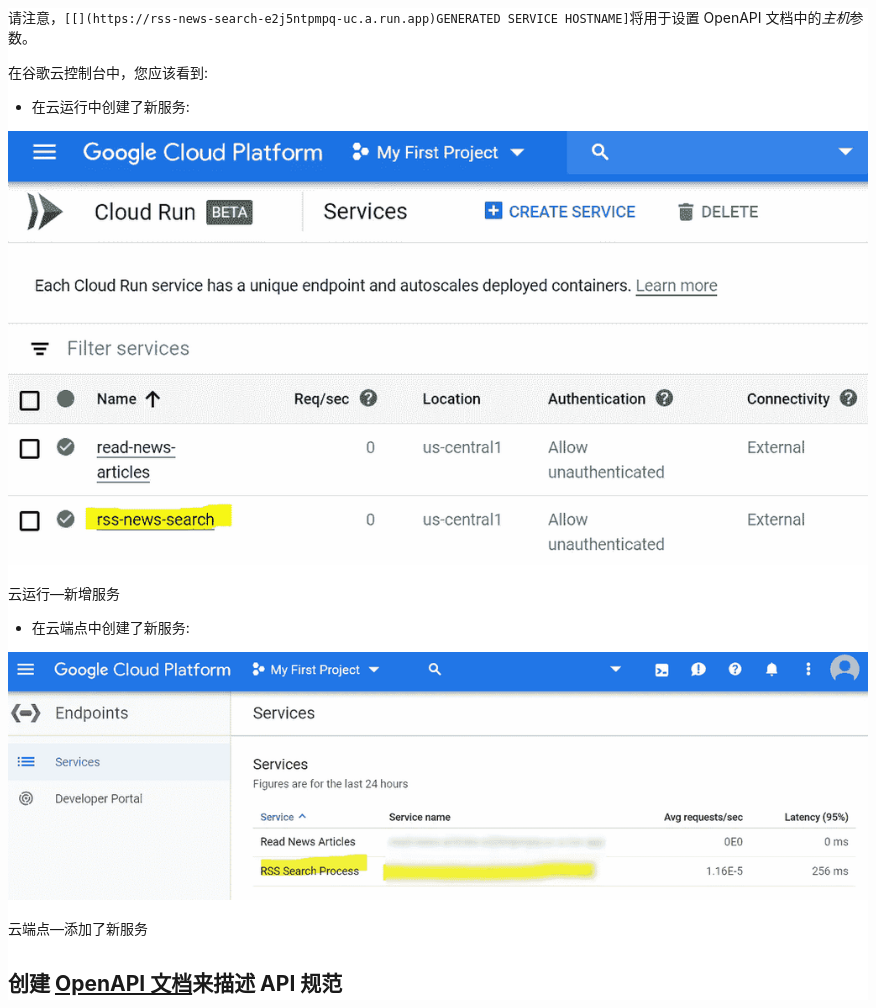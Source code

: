 请注意，`[[](https://rss-news-search-e2j5ntpmpq-uc.a.run.app)GENERATED SERVICE HOSTNAME]`将用于设置 OpenAPI 文档中的*主机*参数。

在谷歌云控制台中，您应该看到:

*   在云运行中创建了新服务:

![](img/1bbbc9d9f753607a6c82f0bed77049e7.png)

云运行—新增服务

*   在云端点中创建了新服务:

![](img/57d6e4fab2ef798b4fced9fd90e32b6d.png)

云端点—添加了新服务

## 创建 [OpenAPI 文档](https://swagger.io/docs/specification/2-0/basic-structure/)来描述 API 规范
